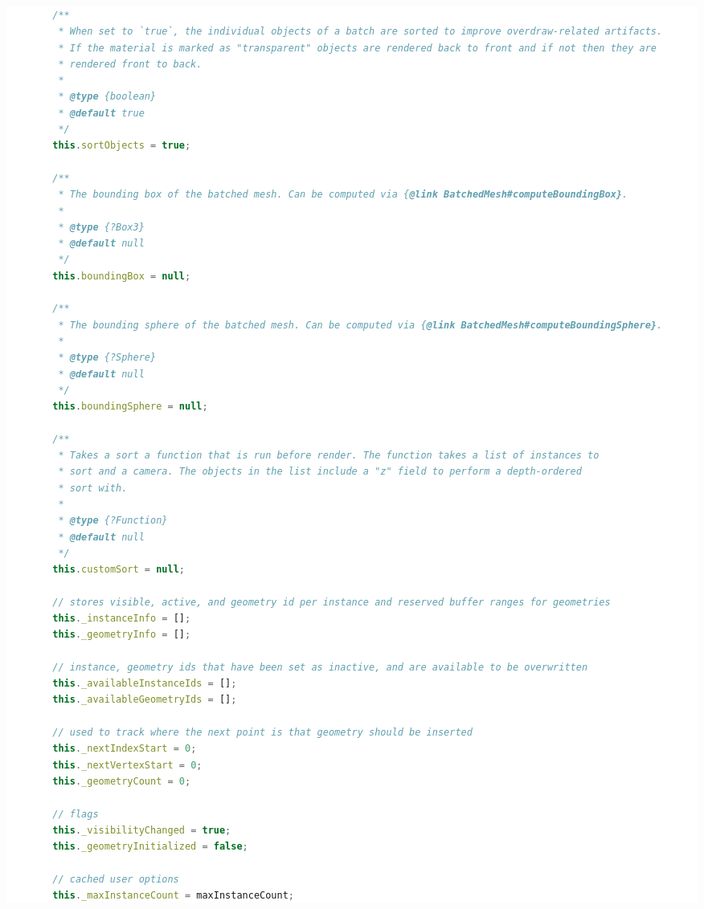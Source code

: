 ```ts
		/**
		 * When set to `true`, the individual objects of a batch are sorted to improve overdraw-related artifacts.
		 * If the material is marked as "transparent" objects are rendered back to front and if not then they are
		 * rendered front to back.
		 *
		 * @type {boolean}
		 * @default true
		 */
		this.sortObjects = true;

		/**
		 * The bounding box of the batched mesh. Can be computed via {@link BatchedMesh#computeBoundingBox}.
		 *
		 * @type {?Box3}
		 * @default null
		 */
		this.boundingBox = null;

		/**
		 * The bounding sphere of the batched mesh. Can be computed via {@link BatchedMesh#computeBoundingSphere}.
		 *
		 * @type {?Sphere}
		 * @default null
		 */
		this.boundingSphere = null;

		/**
		 * Takes a sort a function that is run before render. The function takes a list of instances to
		 * sort and a camera. The objects in the list include a "z" field to perform a depth-ordered
		 * sort with.
		 *
		 * @type {?Function}
		 * @default null
		 */
		this.customSort = null;

		// stores visible, active, and geometry id per instance and reserved buffer ranges for geometries
		this._instanceInfo = [];
		this._geometryInfo = [];

		// instance, geometry ids that have been set as inactive, and are available to be overwritten
		this._availableInstanceIds = [];
		this._availableGeometryIds = [];

		// used to track where the next point is that geometry should be inserted
		this._nextIndexStart = 0;
		this._nextVertexStart = 0;
		this._geometryCount = 0;

		// flags
		this._visibilityChanged = true;
		this._geometryInitialized = false;

		// cached user options
		this._maxInstanceCount = maxInstanceCount;
```